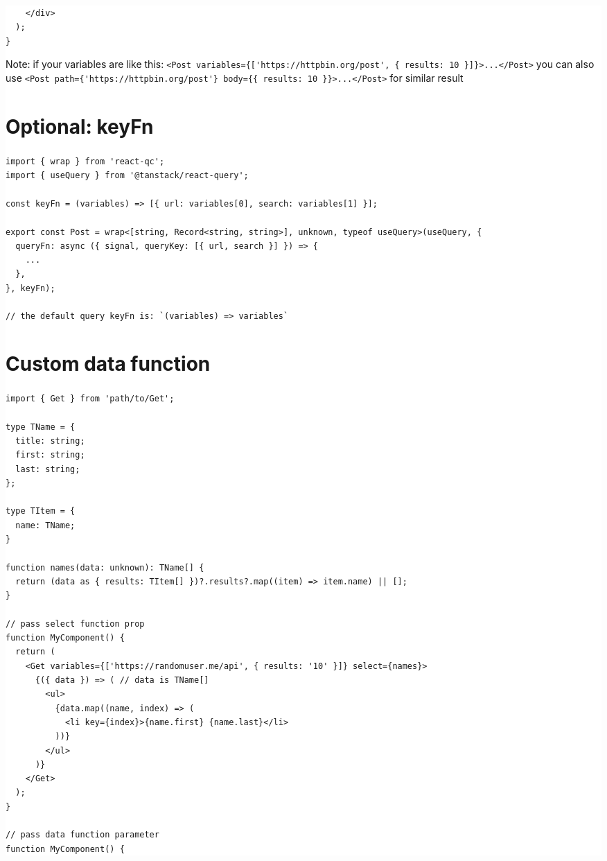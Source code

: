 ```tsx
    </div>
  );
}
```

Note: if your variables are like this: `<Post variables={['https://httpbin.org/post', { results: 10 }]}>...</Post>` you can also use `<Post path={'https://httpbin.org/post'} body={{ results: 10 }}>...</Post>` for similar result

# Optional: keyFn

```tsx
import { wrap } from 'react-qc';
import { useQuery } from '@tanstack/react-query';

const keyFn = (variables) => [{ url: variables[0], search: variables[1] }];

export const Post = wrap<[string, Record<string, string>], unknown, typeof useQuery>(useQuery, {
  queryFn: async ({ signal, queryKey: [{ url, search }] }) => {
    ...
  },
}, keyFn);

// the default query keyFn is: `(variables) => variables`
```

# Custom data function

```tsx
import { Get } from 'path/to/Get';

type TName = {
  title: string;
  first: string;
  last: string;
};

type TItem = {
  name: TName;
}

function names(data: unknown): TName[] {
  return (data as { results: TItem[] })?.results?.map((item) => item.name) || [];
}

// pass select function prop
function MyComponent() {
  return (
    <Get variables={['https://randomuser.me/api', { results: '10' }]} select={names}>
      {({ data }) => ( // data is TName[]
        <ul>
          {data.map((name, index) => (
            <li key={index}>{name.first} {name.last}</li>
          ))}
        </ul>
      )}
    </Get>
  );
}

// pass data function parameter
function MyComponent() {
```